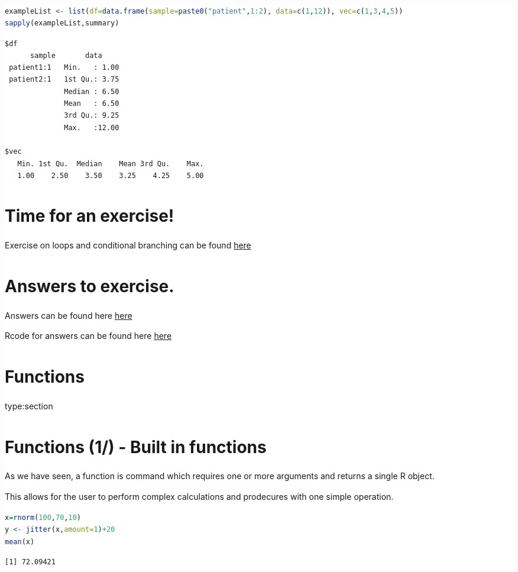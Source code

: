 
```r
exampleList <- list(df=data.frame(sample=paste0("patient",1:2), data=c(1,12)), vec=c(1,3,4,5))
sapply(exampleList,summary)
```

```
$df
      sample       data      
 patient1:1   Min.   : 1.00  
 patient2:1   1st Qu.: 3.75  
              Median : 6.50  
              Mean   : 6.50  
              3rd Qu.: 9.25  
              Max.   :12.00  

$vec
   Min. 1st Qu.  Median    Mean 3rd Qu.    Max. 
   1.00    2.50    3.50    3.25    4.25    5.00 
```

Time for an exercise!
========================================================

Exercise on loops and conditional branching can be found [here](http://mrccsc.github.io/Reproducible-R/r_course/exercises//conditionsAndLoops_Exercises.html)

Answers to exercise.
========================================================

Answers can be found here  [here](http://mrccsc.github.io/Reproducible-R/r_course/answers/conditionsAndLoops_Answers.html)

Rcode for answers can be found here  [here](http://mrccsc.github.io/Reproducible-R/r_course/answers/conditionsAndLoops_Answers.R)

Functions
=====================
type:section


Functions (1/) - Built in functions
===

As we have seen, a function is command which requires one or more arguments and returns a single R object. 

This allows for the user to perform complex calculations and prodecures with one simple operation.


```r
x=rnorm(100,70,10)
y <- jitter(x,amount=1)+20
mean(x)
```

```
[1] 72.09421
```
